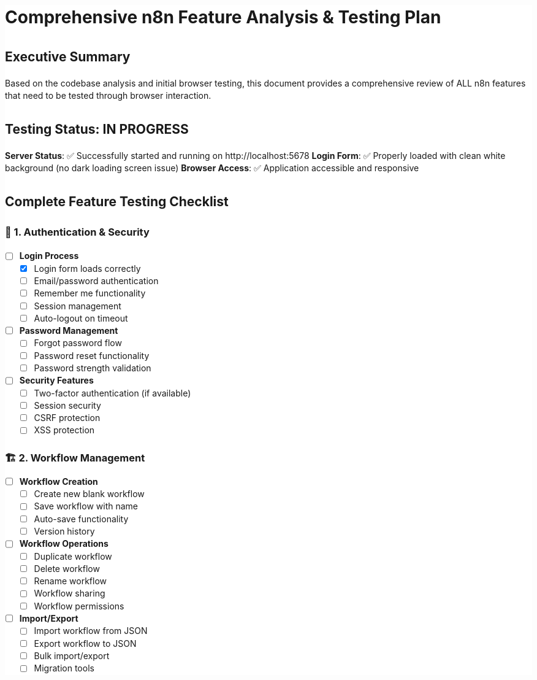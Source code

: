 # Comprehensive n8n Feature Analysis & Testing Plan

## Executive Summary

Based on the codebase analysis and initial browser testing, this document provides a comprehensive review of ALL n8n features that need to be tested through browser interaction.

## Testing Status: IN PROGRESS

**Server Status**: ✅ Successfully started and running on http://localhost:5678
**Login Form**: ✅ Properly loaded with clean white background (no dark loading screen issue)
**Browser Access**: ✅ Application accessible and responsive

## Complete Feature Testing Checklist

### 🔐 1. Authentication & Security
- [ ] **Login Process**
  - [x] Login form loads correctly
  - [ ] Email/password authentication
  - [ ] Remember me functionality
  - [ ] Session management
  - [ ] Auto-logout on timeout
- [ ] **Password Management**
  - [ ] Forgot password flow
  - [ ] Password reset functionality
  - [ ] Password strength validation
- [ ] **Security Features**
  - [ ] Two-factor authentication (if available)
  - [ ] Session security
  - [ ] CSRF protection
  - [ ] XSS protection

### 🏗️ 2. Workflow Management
- [ ] **Workflow Creation**
  - [ ] Create new blank workflow
  - [ ] Save workflow with name
  - [ ] Auto-save functionality
  - [ ] Version history
- [ ] **Workflow Operations**
  - [ ] Duplicate workflow
  - [ ] Delete workflow
  - [ ] Rename workflow
  - [ ] Workflow sharing
  - [ ] Workflow permissions
- [ ] **Import/Export**
  - [ ] Import workflow from JSON
  - [ ] Export workflow to JSON
  - [ ] Bulk import/export
  - [ ] Migration tools
